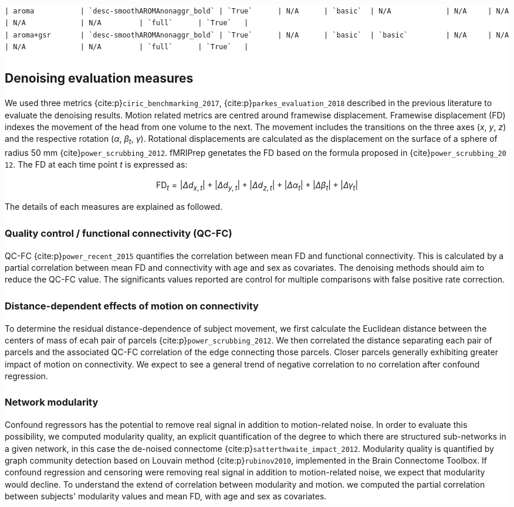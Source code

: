 ```{table} Denoising strategies 
| aroma           | `desc-smoothAROMAnonaggr_bold` | `True`      | N/A      | `basic`  | N/A             | N/A     | N/A         | N/A             | N/A         | `full`      | `True`   |
| aroma+gsr       | `desc-smoothAROMAnonaggr_bold` | `True`      | N/A      | `basic`  | `basic`         | N/A     | N/A         | N/A             | N/A         | `full`      | `True`   |
```

## Denoising evaluation measures

We used three metrics {cite:p}`ciric_benchmarking_2017`, {cite:p}`parkes_evaluation_2018` described in the previous literature to evaluate the denoising results. 
Motion related metrics are centred around framewise displacement.
Framewise displacement (FD) indexes the movement of the head from one volume to the next.
The movement includes the transitions on the three axes ($x$, $y$, $z$) and the respective rotation ($\alpha$, $\beta_t$, $\gamma$).
Rotational displacements are calculated as the displacement on the surface of a sphere of radius 50 mm {cite}`power_scrubbing_2012`.
fMRIPrep genetates the FD based on the formula proposed in {cite}`power_scrubbing_2012`.
The FD at each time point $t$ is expressed as:

$$
\text{FD}_t = |\Delta d_{x,t}| + |\Delta d_{y,t}| +
|\Delta d_{z,t}| + |\Delta \alpha_t| + |\Delta \beta_t| + |\Delta \gamma_t|
$$

The details of each measures are explained as followed.

### Quality control / functional connectivity (QC-FC)

QC-FC {cite:p}`power_recent_2015` quantifies the correlation between mean FD and functional connectivity.
This is calculated by a partial correlation between mean FD and connectivity with age and sex as covariates. 
The denoising methods should aim to reduce the QC-FC value.
The significants values reported are control for multiple comparisons with false positive rate correction.

### Distance-dependent effects of motion on connectivity 

To determine the residual distance-dependence of subject movement, 
we first calculate the Euclidean distance between the centers of mass of ecah pair of parcels {cite:p}`power_scrubbing_2012`. 
We then correlated the distance separating each pair of parcels and the associated QC-FC correlation of the edge connecting those parcels.
Closer parcels generally exhibiting greater impact of motion on connectivity. 
We expect to see a general trend of negative correlation to no correlation after confound regression.

### Network modularity 

Confound regressors has the potential to remove real signal in addition to motion-related noise. 
In order to evaluate this possibility, we computed modularity quality, 
an explicit quantification of the degree to which there are structured sub-networks in a given network, 
in this case the de-noised connectome {cite:p}`satterthwaite_impact_2012`.
Modularity quality is quantified by graph community detection based on Louvain method {cite:p}`rubinov2010`,
implemented in the Brain Connectome Toolbox.
If confound regression and censoring were removing real signal in addition to motion-related noise, 
we expect that modularity would decline.
To understand the extend of correlation between modularity and motion. 
we computed the partial correlation between subjects' modularity values and mean FD, 
with age and sex as covariates. 

